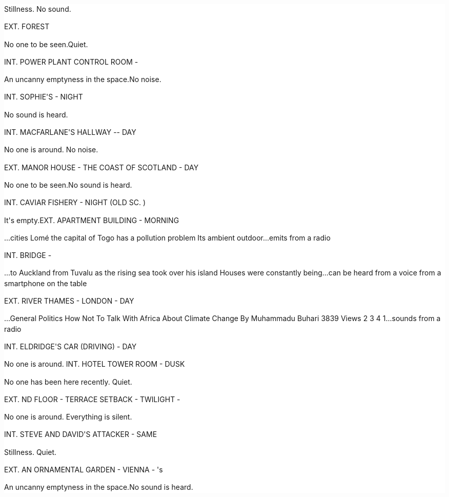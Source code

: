 Stillness. No sound.


EXT. FOREST

No one to be seen.Quiet.


INT. POWER PLANT CONTROL ROOM -

An uncanny emptyness in the space.No noise.


INT. SOPHIE'S - NIGHT

No sound is heard.


INT. MACFARLANE'S HALLWAY -- DAY

No one is around. No noise.


EXT. MANOR HOUSE - THE COAST OF SCOTLAND - DAY

No one to be seen.No sound is heard.


INT. CAVIAR FISHERY - NIGHT (OLD SC. )

It's empty.EXT. APARTMENT BUILDING - MORNING

...cities Lomé the capital of Togo has a pollution problem Its ambient outdoor...emits from a radio 


INT. BRIDGE -

...to Auckland from Tuvalu as the rising sea took over his island Houses were constantly being...can be heard from a voice from a smartphone on the table 


EXT. RIVER THAMES - LONDON - DAY

...General Politics How Not To Talk With Africa About Climate Change By Muhammadu Buhari 3839 Views 2 3 4 1...sounds from a radio 


INT. ELDRIDGE'S CAR (DRIVING) - DAY

No one is around. INT. HOTEL TOWER ROOM - DUSK

No one has been here recently. Quiet.


EXT. ND FLOOR - TERRACE SETBACK - TWILIGHT -

No one is around. Everything is silent.


INT. STEVE AND DAVID'S ATTACKER - SAME

Stillness. Quiet.


EXT. AN ORNAMENTAL GARDEN - VIENNA - 's

An uncanny emptyness in the space.No sound is heard.

